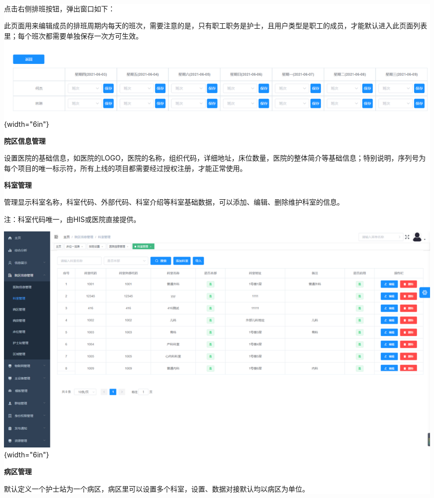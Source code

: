 点击右侧排班按钮，弹出窗口如下：

此页面用来编辑成员的排班周期内每天的班次，需要注意的是，只有职工职务是护士，且用户类型是职工的成员，才能默认进入此页面列表里；每个班次都需要单独保存一次方可生效。

![](../../_assets/images/智慧病房综合管理平台/image21.png){width="6in"}

**院区信息管理**

设置医院的基础信息，如医院的LOGO，医院的名称，组织代码，详细地址，床位数量，医院的整体简介等基础信息；特别说明，序列号为每个项目的唯一标示符，所有上线的项目都需要经过授权注册，才能正常使用。

**科室管理**

管理显示科室名称，科室代码、外部代码、科室介绍等科室基础数据，可以添加、编辑、删除维护科室的信息。

注：科室代码唯一，由HIS或医院直接提供。

![](../../_assets/images/智慧病房综合管理平台/image22.png){width="6in"}

**病区管理**

默认定义一个护士站为一个病区，病区里可以设置多个科室，设置、数据对接默认均以病区为单位。

